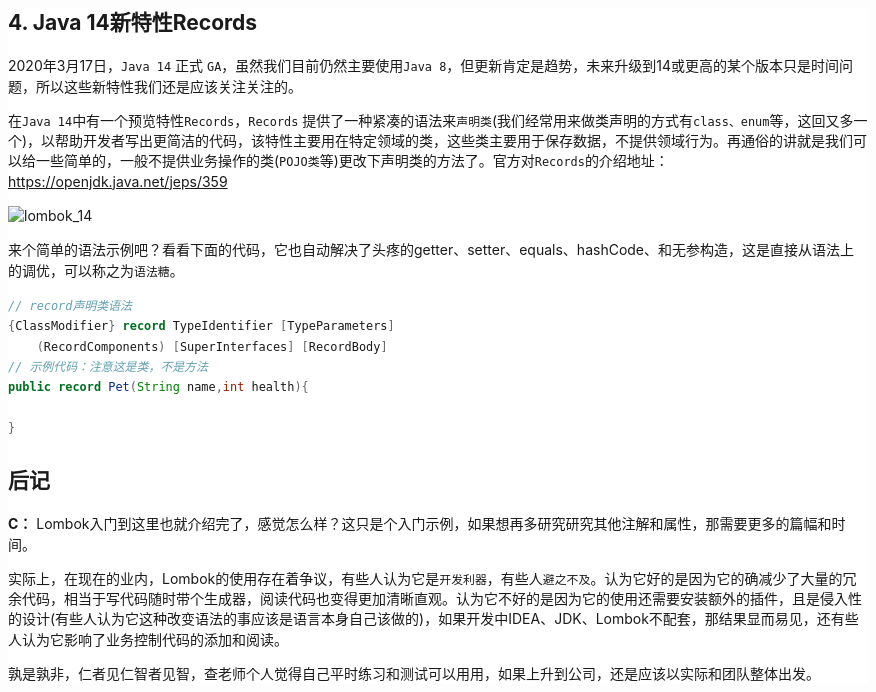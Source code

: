 ## 4. Java 14新特性Records

2020年3月17日，`Java 14` 正式 `GA`，虽然我们目前仍然主要使用`Java 8`，但更新肯定是趋势，未来升级到14或更高的某个版本只是时间问题，所以这些新特性我们还是应该关注关注的。

在`Java 14`中有一个预览特性`Records`，`Records` 提供了一种紧凑的语法来`声明类`(我们经常用来做类声明的方式有`class、enum`等，这回又多一个)，以帮助开发者写出更简洁的代码，该特性主要用在特定领域的类，这些类主要用于保存数据，不提供领域行为。再通俗的讲就是我们可以给一些简单的，一般不提供业务操作的类(`POJO类`等)更改下声明类的方法了。官方对`Records`的介绍地址：https://openjdk.java.net/jeps/359 

![lombok_14](http://img.muyoung.tech/lombok_14.png)

来个简单的语法示例吧？看看下面的代码，它也自动解决了头疼的getter、setter、equals、hashCode、和无参构造，这是直接从语法上的调优，可以称之为`语法糖`。

```java
// record声明类语法
{ClassModifier} record TypeIdentifier [TypeParameters] 
    (RecordComponents) [SuperInterfaces] [RecordBody]
// 示例代码：注意这是类，不是方法
public record Pet(String name,int health){
    
}
```

## 后记

**C：** Lombok入门到这里也就介绍完了，感觉怎么样？这只是个入门示例，如果想再多研究研究其他注解和属性，那需要更多的篇幅和时间。

实际上，在现在的业内，Lombok的使用存在着争议，有些人认为它是`开发利器`，有些人`避之不及`。认为它好的是因为它的确减少了大量的冗余代码，相当于写代码随时带个生成器，阅读代码也变得更加清晰直观。认为它不好的是因为它的使用还需要安装额外的插件，且是侵入性的设计(有些人认为它这种改变语法的事应该是语言本身自己该做的)，如果开发中IDEA、JDK、Lombok不配套，那结果显而易见，还有些人认为它影响了业务控制代码的添加和阅读。

孰是孰非，仁者见仁智者见智，查老师个人觉得自己平时练习和测试可以用用，如果上升到公司，还是应该以实际和团队整体出发。
